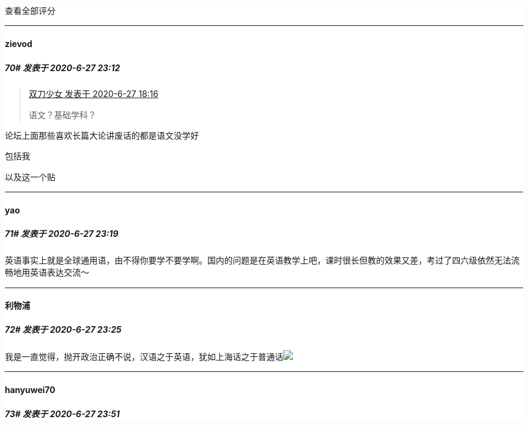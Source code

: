 
查看全部评分






*****

####  zievod  
##### 70#       发表于 2020-6-27 23:12



<blockquote><a href="httphttps://bbs.saraba1st.com/2b/forum.php?mod=redirect&amp;goto=findpost&amp;pid=47973737&amp;ptid=1944396" target="_blank">双刀少女 发表于 2020-6-27 18:16</a>

语文？基础学科？</blockquote>
论坛上面那些喜欢长篇大论讲废话的都是语文没学好

包括我

以及这一个贴







*****

####  yao  
##### 71#       发表于 2020-6-27 23:19




英语事实上就是全球通用语，由不得你要学不要学啊。国内的问题是在英语教学上吧，课时很长但教的效果又差，考过了四六级依然无法流畅地用英语表达交流～







*****

####  利物浦  
##### 72#       发表于 2020-6-27 23:25




我是一直觉得，抛开政治正确不说，汉语之于英语，犹如上海话之于普通话<img src="https://static.saraba1st.com/image/smiley/face2017/067.png" referrerpolicy="no-referrer">







*****

####  hanyuwei70  
##### 73#       发表于 2020-6-27 23:51
